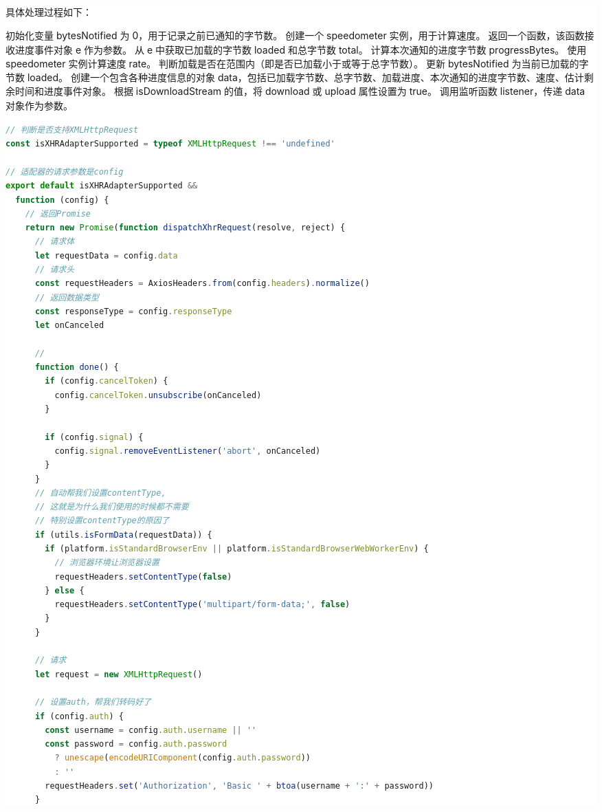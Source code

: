 具体处理过程如下：

初始化变量 bytesNotified 为 0，用于记录之前已通知的字节数。
创建一个 speedometer 实例，用于计算速度。
返回一个函数，该函数接收进度事件对象 e 作为参数。
从 e 中获取已加载的字节数 loaded 和总字节数 total。
计算本次通知的进度字节数 progressBytes。
使用 speedometer 实例计算速度 rate。
判断加载是否在范围内（即是否已加载小于或等于总字节数）。
更新 bytesNotified 为当前已加载的字节数 loaded。
创建一个包含各种进度信息的对象 data，包括已加载字节数、总字节数、加载进度、本次通知的进度字节数、速度、估计剩余时间和进度事件对象。
根据 isDownloadStream 的值，将 download 或 upload 属性设置为 true。
调用监听函数 listener，传递 data 对象作为参数。

```js
// 判断是否支持XMLHttpRequest
const isXHRAdapterSupported = typeof XMLHttpRequest !== 'undefined'

// 适配器的请求参数是config
export default isXHRAdapterSupported &&
  function (config) {
    // 返回Promise
    return new Promise(function dispatchXhrRequest(resolve, reject) {
      // 请求体
      let requestData = config.data
      // 请求头
      const requestHeaders = AxiosHeaders.from(config.headers).normalize()
      // 返回数据类型
      const responseType = config.responseType
      let onCanceled

      //
      function done() {
        if (config.cancelToken) {
          config.cancelToken.unsubscribe(onCanceled)
        }

        if (config.signal) {
          config.signal.removeEventListener('abort', onCanceled)
        }
      }
      // 自动帮我们设置contentType,
      // 这就是为什么我们使用的时候都不需要
      // 特别设置contentType的原因了
      if (utils.isFormData(requestData)) {
        if (platform.isStandardBrowserEnv || platform.isStandardBrowserWebWorkerEnv) {
          // 浏览器环境让浏览器设置
          requestHeaders.setContentType(false)
        } else {
          requestHeaders.setContentType('multipart/form-data;', false)
        }
      }

      // 请求
      let request = new XMLHttpRequest()

      // 设置auth，帮我们转码好了
      if (config.auth) {
        const username = config.auth.username || ''
        const password = config.auth.password
          ? unescape(encodeURIComponent(config.auth.password))
          : ''
        requestHeaders.set('Authorization', 'Basic ' + btoa(username + ':' + password))
      }

```